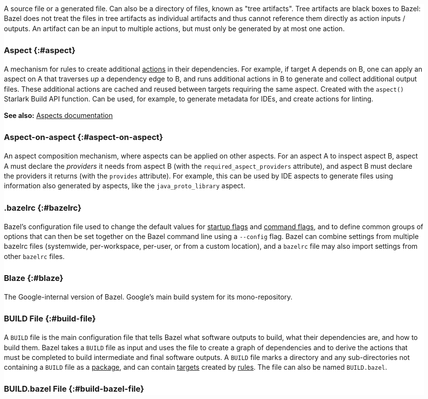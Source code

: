 A source file or a generated file. Can also be a directory of files, known as
"tree artifacts". Tree artifacts are black boxes to Bazel: Bazel does not treat
the files in tree artifacts as individual artifacts and thus cannot reference
them directly as action inputs / outputs. An artifact can be an input to
multiple actions, but must only be generated by at most one action.

### Aspect {:#aspect}

A mechanism for rules to create additional [actions](#action) in their
dependencies. For example, if target A depends on B, one can apply an aspect on
A that traverses *up* a dependency edge to B, and runs additional actions in B
to generate and collect additional output files. These additional actions are
cached and reused between targets requiring the same aspect. Created with the
`aspect()` Starlark Build API function. Can be used, for example, to generate
metadata for IDEs, and create actions for linting.

**See also:** [Aspects documentation](/rules/aspects)

### Aspect-on-aspect {:#aspect-on-aspect}

An aspect composition mechanism, where aspects can be applied on other aspects.
For an aspect A to inspect aspect B, aspect A must declare the *providers* it
needs from aspect B (with the `required_aspect_providers` attribute), and aspect
B must declare the providers it returns (with the `provides` attribute). For
example, this can be used by IDE aspects to generate files using information
also generated by aspects, like the `java_proto_library` aspect.

### .bazelrc {:#bazelrc}

Bazel’s configuration file used to change the default values for [startup
flags](#startup-flags) and [command flags](#command-flags), and to define common
groups of options that can then be set together on the Bazel command line using
a `--config` flag. Bazel can combine settings from multiple bazelrc files
(systemwide, per-workspace, per-user, or from a custom location), and a
`bazelrc` file may also import settings from other `bazelrc` files.

### Blaze {:#blaze}

The Google-internal version of Bazel. Google’s main build system for its
mono-repository.

### BUILD File {:#build-file}

A `BUILD` file is the main configuration file that tells Bazel what software
outputs to build, what their dependencies are, and how to build them. Bazel
takes a `BUILD` file as input and uses the file to create a graph of dependencies
and to derive the actions that must be completed to build intermediate and final
software outputs. A `BUILD` file marks a directory and any sub-directories not
containing a `BUILD` file as a [package](#package), and can contain
[targets](#target) created by [rules](#rule). The file can also be named
`BUILD.bazel`.

### BUILD.bazel File {:#build-bazel-file}
